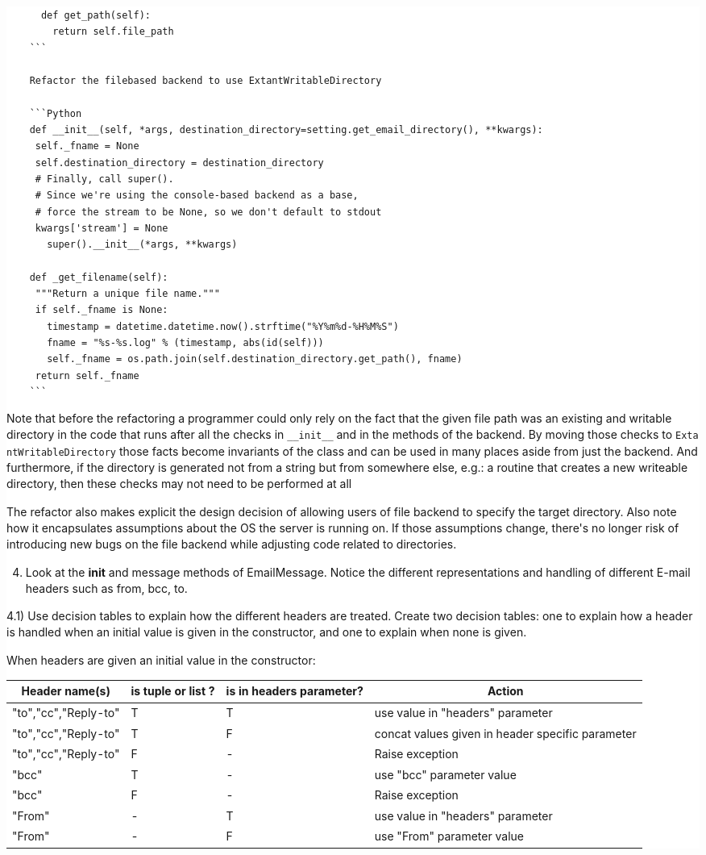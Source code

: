           def get_path(self):
            return self.file_path
        ```

        Refactor the filebased backend to use ExtantWritableDirectory

        ```Python
        def __init__(self, *args, destination_directory=setting.get_email_directory(), **kwargs):
         self._fname = None
         self.destination_directory = destination_directory
         # Finally, call super().
         # Since we're using the console-based backend as a base,
         # force the stream to be None, so we don't default to stdout
         kwargs['stream'] = None
           super().__init__(*args, **kwargs)

        def _get_filename(self):
         """Return a unique file name."""
         if self._fname is None:
           timestamp = datetime.datetime.now().strftime("%Y%m%d-%H%M%S")
           fname = "%s-%s.log" % (timestamp, abs(id(self)))
           self._fname = os.path.join(self.destination_directory.get_path(), fname)
         return self._fname
        ```

Note that before the refactoring a programmer could only rely on the fact that the given file path was an existing and writable directory in the code that runs after all the checks in `__init__` and in the methods of the backend. By moving those checks to `ExtantWritableDirectory`
those facts become invariants of the class and can be used in many places aside from just the backend. And furthermore, if the directory is
generated not from a string but from somewhere else, e.g.: a routine that creates a new writeable directory, then these checks may not need to be performed at all

The refactor also makes explicit the design decision of allowing users of file backend to specify the target directory.
Also note how it encapsulates assumptions about the OS the server is running on. If those assumptions change, there's no longer risk of introducing
new bugs on the file backend while adjusting code related to directories.

4. Look at the **init** and message methods of EmailMessage. Notice the different representations and handling of different E-mail headers such as from, bcc, to.

4.1) Use decision tables to explain how the different headers are treated.
Create two decision tables: one to explain how a header is handled when an initial value is given in the constructor, and one to explain when none is given.

When headers are given an initial value in the constructor:

| Header name(s)       | is tuple or list ? | is in headers parameter? | Action                                           |
| -------------------- | ------------------ | ------------------------ | ------------------------------------------------ |
| "to","cc","Reply-to" | T                  | T                        | use value in "headers" parameter                 |
| "to","cc","Reply-to" | T                  | F                        | concat values given in header specific parameter |
| "to","cc","Reply-to" | F                  | -                        | Raise exception                                  |
| "bcc"                | T                  | -                        | use "bcc" parameter value                        |
| "bcc"                | F                  | -                        | Raise exception                                  |
| "From"               | -                  | T                        | use value in "headers" parameter                 |
| "From"               | -                  | F                        | use "From" parameter value                       |